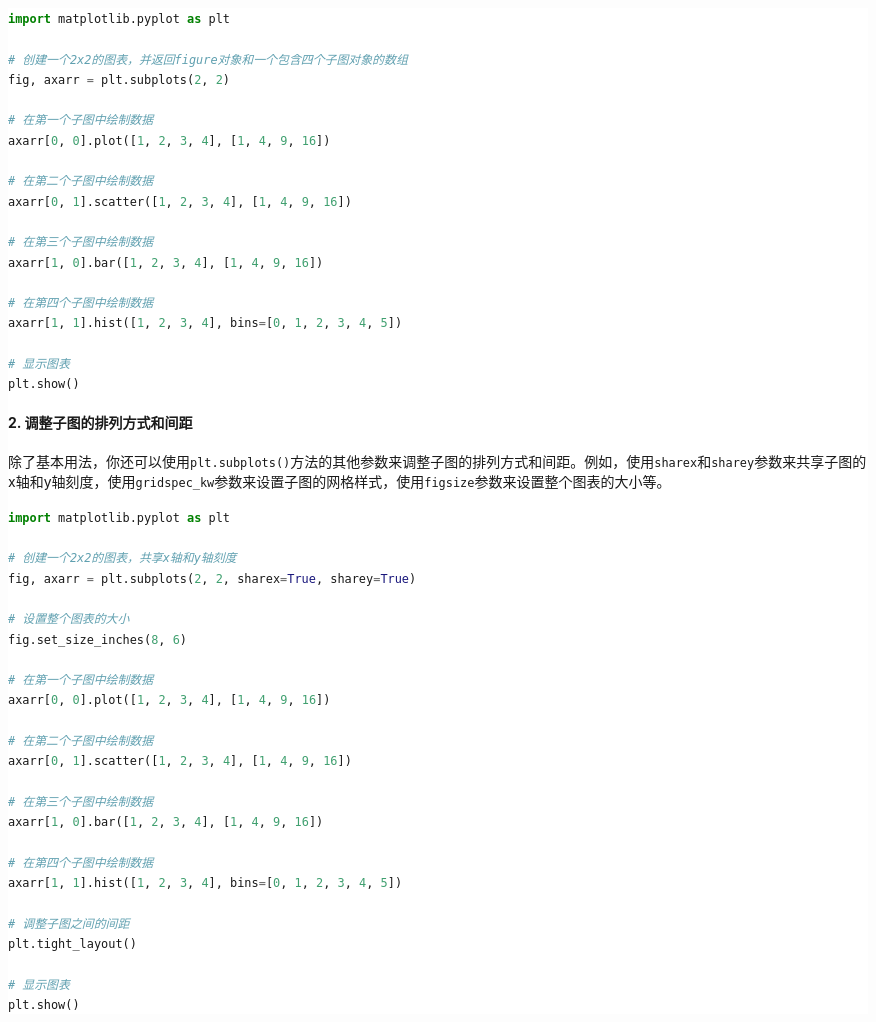 ```python
import matplotlib.pyplot as plt

# 创建一个2x2的图表，并返回figure对象和一个包含四个子图对象的数组
fig, axarr = plt.subplots(2, 2)

# 在第一个子图中绘制数据
axarr[0, 0].plot([1, 2, 3, 4], [1, 4, 9, 16])

# 在第二个子图中绘制数据
axarr[0, 1].scatter([1, 2, 3, 4], [1, 4, 9, 16])

# 在第三个子图中绘制数据
axarr[1, 0].bar([1, 2, 3, 4], [1, 4, 9, 16])

# 在第四个子图中绘制数据
axarr[1, 1].hist([1, 2, 3, 4], bins=[0, 1, 2, 3, 4, 5])

# 显示图表
plt.show()
```



#### 2. 调整子图的排列方式和间距

除了基本用法，你还可以使用`plt.subplots()`方法的其他参数来调整子图的排列方式和间距。例如，使用`sharex`和`sharey`参数来共享子图的x轴和y轴刻度，使用`gridspec_kw`参数来设置子图的网格样式，使用`figsize`参数来设置整个图表的大小等。

```python
import matplotlib.pyplot as plt

# 创建一个2x2的图表，共享x轴和y轴刻度
fig, axarr = plt.subplots(2, 2, sharex=True, sharey=True)

# 设置整个图表的大小
fig.set_size_inches(8, 6)

# 在第一个子图中绘制数据
axarr[0, 0].plot([1, 2, 3, 4], [1, 4, 9, 16])

# 在第二个子图中绘制数据
axarr[0, 1].scatter([1, 2, 3, 4], [1, 4, 9, 16])

# 在第三个子图中绘制数据
axarr[1, 0].bar([1, 2, 3, 4], [1, 4, 9, 16])

# 在第四个子图中绘制数据
axarr[1, 1].hist([1, 2, 3, 4], bins=[0, 1, 2, 3, 4, 5])

# 调整子图之间的间距
plt.tight_layout()

# 显示图表
plt.show()
```
